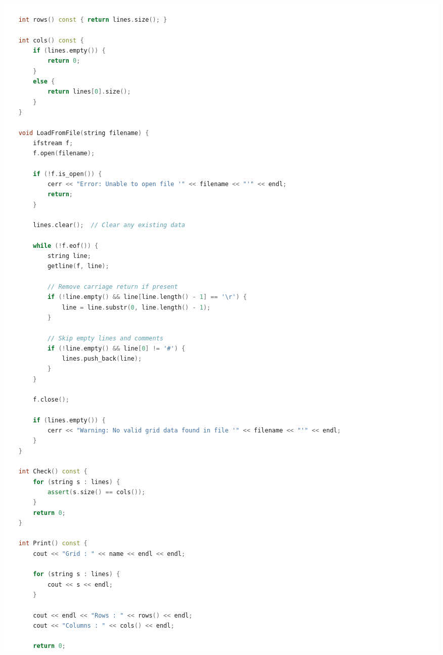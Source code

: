 ```cpp

    int rows() const { return lines.size(); }

    int cols() const {
        if (lines.empty()) {
            return 0;
        }
        else {
            return lines[0].size(); 
        }
    }

    void LoadFromFile(string filename) {
        ifstream f;
        f.open(filename);
        
        if (!f.is_open()) {
            cerr << "Error: Unable to open file '" << filename << "'" << endl;
            return;
        }
        
        lines.clear();  // Clear any existing data
        
        while (!f.eof()) {
            string line;
            getline(f, line);
            
            // Remove carriage return if present
            if (!line.empty() && line[line.length() - 1] == '\r') {
                line = line.substr(0, line.length() - 1);
            }
            
            // Skip empty lines and comments
            if (!line.empty() && line[0] != '#') {
                lines.push_back(line);
            }
        }
        
        f.close();
        
        if (lines.empty()) {
            cerr << "Warning: No valid grid data found in file '" << filename << "'" << endl;
        }
    }

    int Check() const {
        for (string s : lines) {
            assert(s.size() == cols());
        }
        return 0;
    }
    
    int Print() const {
        cout << "Grid : " << name << endl << endl;

        for (string s : lines) {
            cout << s << endl;
        }

        cout << endl << "Rows : " << rows() << endl;
        cout << "Columns : " << cols() << endl;

        return 0;
```